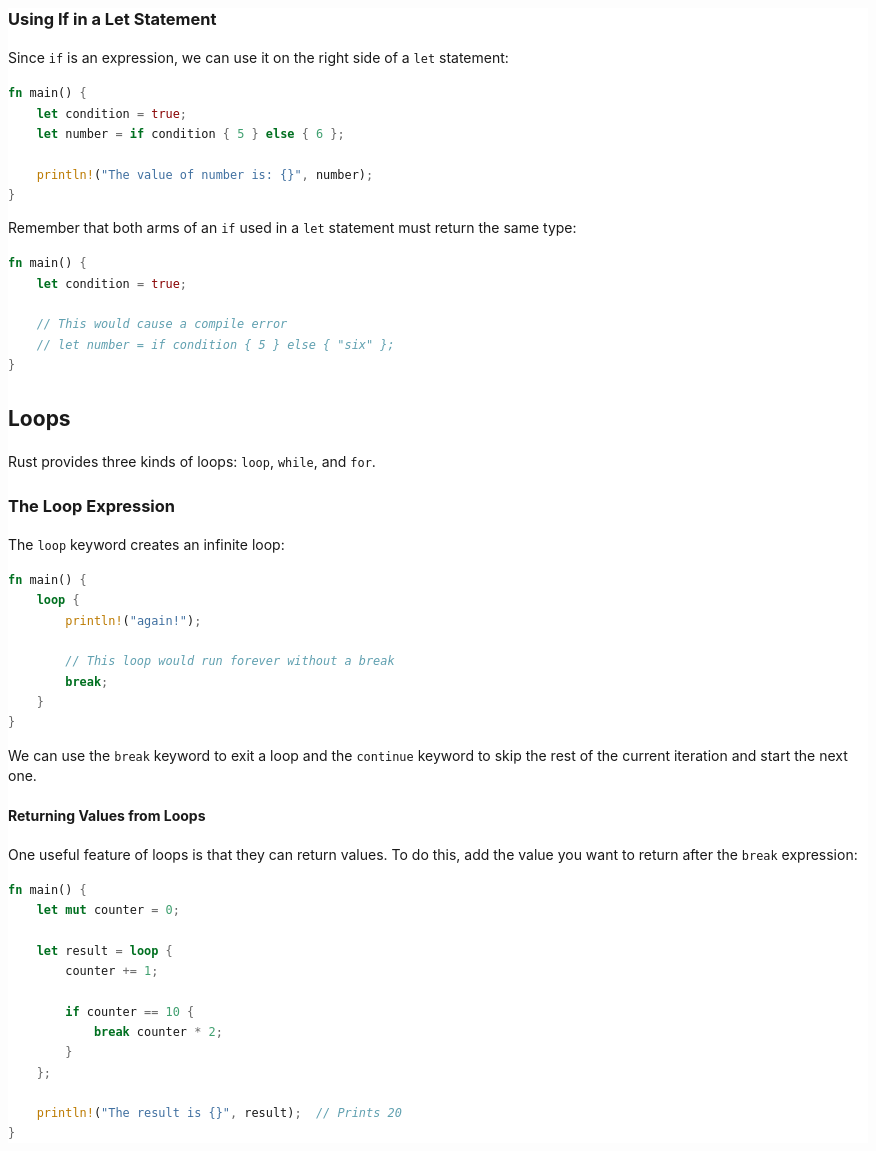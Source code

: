 ### Using If in a Let Statement

Since `if` is an expression, we can use it on the right side of a `let` statement:

```rust
fn main() {
    let condition = true;
    let number = if condition { 5 } else { 6 };

    println!("The value of number is: {}", number);
}
```

Remember that both arms of an `if` used in a `let` statement must return the same type:

```rust
fn main() {
    let condition = true;

    // This would cause a compile error
    // let number = if condition { 5 } else { "six" };
}
```

## Loops

Rust provides three kinds of loops: `loop`, `while`, and `for`.

### The Loop Expression

The `loop` keyword creates an infinite loop:

```rust
fn main() {
    loop {
        println!("again!");

        // This loop would run forever without a break
        break;
    }
}
```

We can use the `break` keyword to exit a loop and the `continue` keyword to skip the rest of the current iteration and start the next one.

#### Returning Values from Loops

One useful feature of loops is that they can return values. To do this, add the value you want to return after the `break` expression:

```rust
fn main() {
    let mut counter = 0;

    let result = loop {
        counter += 1;

        if counter == 10 {
            break counter * 2;
        }
    };

    println!("The result is {}", result);  // Prints 20
}
```
